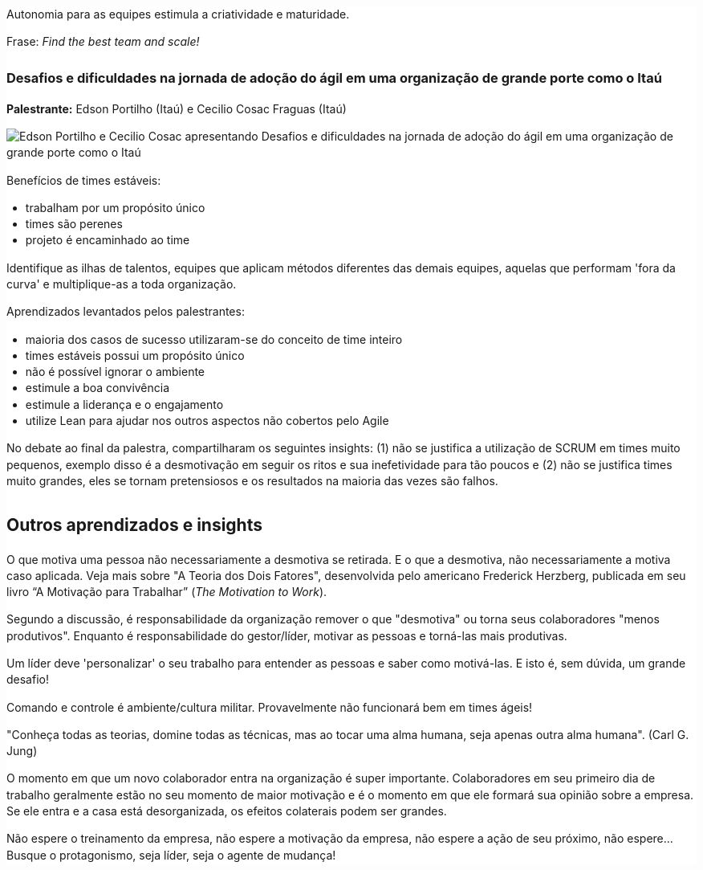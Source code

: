 Autonomia para as equipes estimula a criatividade e maturidade.

Frase: <em>Find the best team and scale!</em>
### Desafios e dificuldades na jornada de adoção do ágil em uma organização de grande porte como o Itaú
<strong>Palestrante:</strong> Edson Portilho (Itaú) e Cecilio Cosac Fraguas (Itaú)

<img class="alignnone size-full wp-image-619" src="{{ site.baseurl }}/assets/imgs/IMG_3607.jpg" alt="Edson Portilho e Cecilio Cosac apresentando Desafios e dificuldades na jornada de adoção do ágil em uma organização de grande porte como o Itaú" />

Benefícios de times estáveis: 
* trabalham por um propósito único
* times são perenes
* projeto é encaminhado ao time

Identifique as ilhas de talentos, equipes que aplicam métodos diferentes das demais equipes, aquelas que performam 'fora da curva' e multiplique-as a toda organização.

Aprendizados levantados pelos palestrantes:
* maioria dos casos de sucesso utilizaram-se do conceito de time inteiro
* times estáveis possui um propósito único
* não é possível ignorar o ambiente
* estimule a boa convivência
* estimule a liderança e o engajamento
* utilize Lean para ajudar nos outros aspectos não cobertos pelo Agile

No debate ao final da palestra, compartilharam os seguintes insights: (1) não se justifica a utilização de SCRUM em times muito pequenos, exemplo disso é a desmotivação em seguir os ritos e sua inefetividade para tão poucos e (2) não se justifica times muito grandes, eles se tornam pretensiosos e os resultados na maioria das vezes são falhos.</p>

## Outros aprendizados e insights

O que motiva uma pessoa não necessariamente a desmotiva se retirada. E o que a desmotiva, não necessariamente a motiva caso aplicada. Veja mais sobre "A Teoria dos Dois Fatores", desenvolvida pelo americano Frederick Herzberg, publicada em seu livro “A Motivação para Trabalhar” (<em>The Motivation to Work</em>).

Segundo a discussão, é responsabilidade da organização remover o que "desmotiva" ou torna seus colaboradores "menos produtivos". Enquanto é responsabilidade do gestor/líder, motivar as pessoas e torná-las mais produtivas.

Um líder deve 'personalizar' o seu trabalho para entender as pessoas e saber como motivá-las. E isto é, sem dúvida, um grande desafio!

Comando e controle é ambiente/cultura militar. Provavelmente não funcionará bem em times ágeis!

"Conheça todas as teorias, domine todas as técnicas, mas ao tocar uma alma humana, seja apenas outra alma humana". (Carl G. Jung)

O momento em que um novo colaborador entra na organização é super importante. Colaboradores em seu primeiro dia de trabalho geralmente estão no seu momento de maior motivação e é o momento em que ele formará sua opinião sobre a empresa. Se ele entra e a casa está desorganizada, os efeitos colaterais podem ser grandes.

Não espere o treinamento da empresa, não espere a motivação da empresa, não espere a ação de seu próximo, não espere... Busque o protagonismo, seja líder, seja o agente de mudança!
